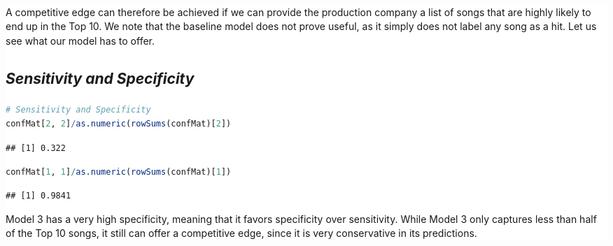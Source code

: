 A competitive edge can therefore be achieved if we can provide the production company a list of songs that are highly likely to end up in the Top 10. We note that the baseline model does not prove useful, as it simply does not label any song as a hit. Let us see what our model has to offer. 

## *Sensitivity and Specificity*

```r
# Sensitivity and Specificity
confMat[2, 2]/as.numeric(rowSums(confMat)[2])
```

```
## [1] 0.322
```

```r
confMat[1, 1]/as.numeric(rowSums(confMat)[1])
```

```
## [1] 0.9841
```

Model 3 has a very high specificity, meaning that it favors specificity over sensitivity. While Model 3 only captures less than half of the Top 10 songs, it still can offer a competitive edge, since it is very conservative in its predictions.

